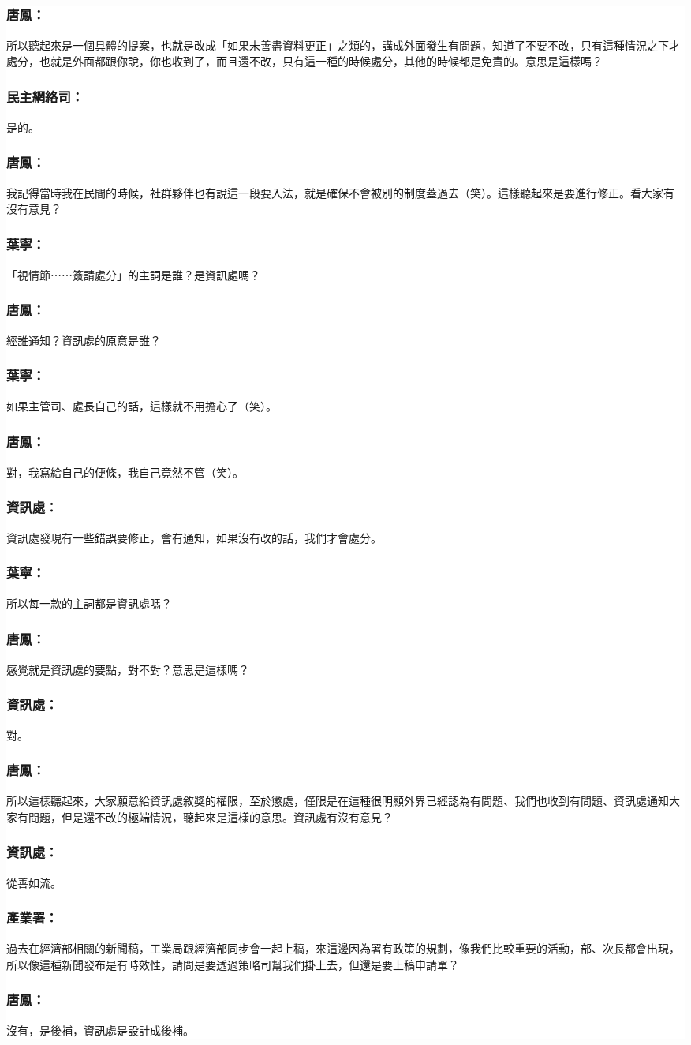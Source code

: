 ### 唐鳳：
所以聽起來是一個具體的提案，也就是改成「如果未善盡資料更正」之類的，講成外面發生有問題，知道了不要不改，只有這種情況之下才處分，也就是外面都跟你說，你也收到了，而且還不改，只有這一種的時候處分，其他的時候都是免責的。意思是這樣嗎？

### 民主網絡司：
是的。

### 唐鳳：
我記得當時我在民間的時候，社群夥伴也有說這一段要入法，就是確保不會被別的制度蓋過去（笑）。這樣聽起來是要進行修正。看大家有沒有意見？

### 葉寧：
「視情節⋯⋯簽請處分」的主詞是誰？是資訊處嗎？

### 唐鳳：
經誰通知？資訊處的原意是誰？

### 葉寧：
如果主管司、處長自己的話，這樣就不用擔心了（笑）。

### 唐鳳：
對，我寫給自己的便條，我自己竟然不管（笑）。

### 資訊處：
資訊處發現有一些錯誤要修正，會有通知，如果沒有改的話，我們才會處分。

### 葉寧：
所以每一款的主詞都是資訊處嗎？

### 唐鳳：
感覺就是資訊處的要點，對不對？意思是這樣嗎？

### 資訊處：
對。

### 唐鳳：
所以這樣聽起來，大家願意給資訊處敘獎的權限，至於懲處，僅限是在這種很明顯外界已經認為有問題、我們也收到有問題、資訊處通知大家有問題，但是還不改的極端情況，聽起來是這樣的意思。資訊處有沒有意見？

### 資訊處：
從善如流。

### 產業署：
過去在經濟部相關的新聞稿，工業局跟經濟部同步會一起上稿，來這邊因為署有政策的規劃，像我們比較重要的活動，部、次長都會出現，所以像這種新聞發布是有時效性，請問是要透過策略司幫我們掛上去，但還是要上稿申請單？

### 唐鳳：
沒有，是後補，資訊處是設計成後補。
